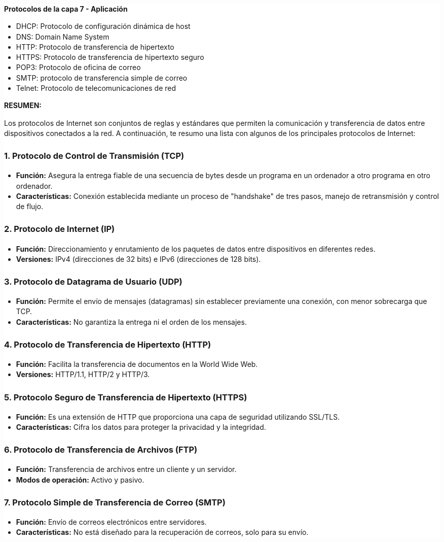 **Protocolos de la capa 7 - Aplicación**

- DHCP: Protocolo de configuración dinámica de host
- DNS: Domain Name System
- HTTP: Protocolo de transferencia de hipertexto
- HTTPS: Protocolo de transferencia de hipertexto seguro
- POP3: Protocolo de oficina de correo
- SMTP: protocolo de transferencia simple de correo
- Telnet: Protocolo de telecomunicaciones de red



**RESUMEN:**

Los protocolos de Internet son conjuntos de reglas y estándares que permiten la comunicación y transferencia de datos entre dispositivos conectados a la red. A continuación, te resumo una lista con algunos de los principales protocolos de Internet:

### 1. **Protocolo de Control de Transmisión (TCP)**
- **Función:** Asegura la entrega fiable de una secuencia de bytes desde un programa en un ordenador a otro programa en otro ordenador.
- **Características:** Conexión establecida mediante un proceso de "handshake" de tres pasos, manejo de retransmisión y control de flujo.

### 2. **Protocolo de Internet (IP)**
- **Función:** Direccionamiento y enrutamiento de los paquetes de datos entre dispositivos en diferentes redes.
- **Versiones:** IPv4 (direcciones de 32 bits) e IPv6 (direcciones de 128 bits).

### 3. **Protocolo de Datagrama de Usuario (UDP)**
- **Función:** Permite el envío de mensajes (datagramas) sin establecer previamente una conexión, con menor sobrecarga que TCP.
- **Características:** No garantiza la entrega ni el orden de los mensajes.

### 4. **Protocolo de Transferencia de Hipertexto (HTTP)**
- **Función:** Facilita la transferencia de documentos en la World Wide Web.
- **Versiones:** HTTP/1.1, HTTP/2 y HTTP/3.

### 5. **Protocolo Seguro de Transferencia de Hipertexto (HTTPS)**
- **Función:** Es una extensión de HTTP que proporciona una capa de seguridad utilizando SSL/TLS.
- **Características:** Cifra los datos para proteger la privacidad y la integridad.

### 6. **Protocolo de Transferencia de Archivos (FTP)**
- **Función:** Transferencia de archivos entre un cliente y un servidor.
- **Modos de operación:** Activo y pasivo.

### 7. **Protocolo Simple de Transferencia de Correo (SMTP)**
- **Función:** Envío de correos electrónicos entre servidores.
- **Características:** No está diseñado para la recuperación de correos, solo para su envío.
